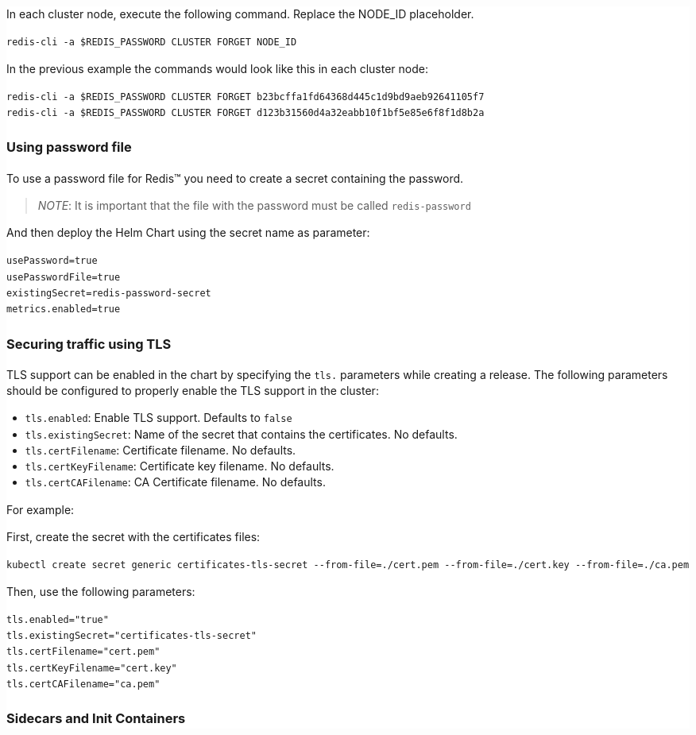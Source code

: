 In each cluster node, execute the following command. Replace the NODE_ID placeholder.

```
redis-cli -a $REDIS_PASSWORD CLUSTER FORGET NODE_ID
```

In the previous example the commands would look like this in each cluster node:

```
redis-cli -a $REDIS_PASSWORD CLUSTER FORGET b23bcffa1fd64368d445c1d9bd9aeb92641105f7
redis-cli -a $REDIS_PASSWORD CLUSTER FORGET d123b31560d4a32eabb10f1bf5e85e6f8f1d8b2a
```

### Using password file
To use a password file for Redis&trade; you need to create a secret containing the password.

> *NOTE*: It is important that the file with the password must be called `redis-password`

And then deploy the Helm Chart using the secret name as parameter:

```console
usePassword=true
usePasswordFile=true
existingSecret=redis-password-secret
metrics.enabled=true
```

### Securing traffic using TLS

TLS support can be enabled in the chart by specifying the `tls.` parameters while creating a release. The following parameters should be configured to properly enable the TLS support in the cluster:

- `tls.enabled`: Enable TLS support. Defaults to `false`
- `tls.existingSecret`: Name of the secret that contains the certificates. No defaults.
- `tls.certFilename`: Certificate filename. No defaults.
- `tls.certKeyFilename`: Certificate key filename. No defaults.
- `tls.certCAFilename`: CA Certificate filename. No defaults.

For example:

First, create the secret with the certificates files:

```console
kubectl create secret generic certificates-tls-secret --from-file=./cert.pem --from-file=./cert.key --from-file=./ca.pem
```

Then, use the following parameters:

```console
tls.enabled="true"
tls.existingSecret="certificates-tls-secret"
tls.certFilename="cert.pem"
tls.certKeyFilename="cert.key"
tls.certCAFilename="ca.pem"
```

### Sidecars and Init Containers
